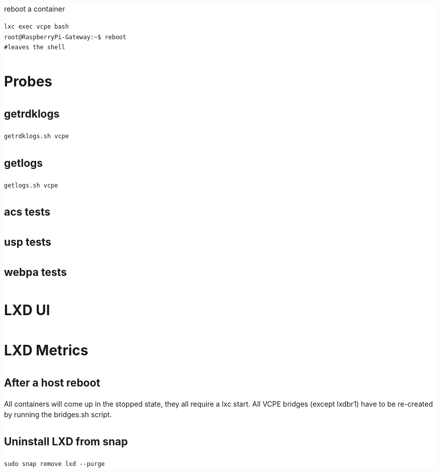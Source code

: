 reboot a container

```text
lxc exec vcpe bash
root@RaspberryPi-Gateway:~$ reboot
#leaves the shell
```


# Probes

## getrdklogs
```text
getrdklogs.sh vcpe
```

## getlogs
```text
getlogs.sh vcpe
```


## acs tests

## usp tests

## webpa tests

# LXD UI

# LXD Metrics


## After a host reboot

All containers will come up in the stopped state, they all require a lxc start. All VCPE bridges (except lxdbr1) have to be re-created by running the bridges.sh script.

## Uninstall LXD from snap

```text
sudo snap remove lxd --purge
```
